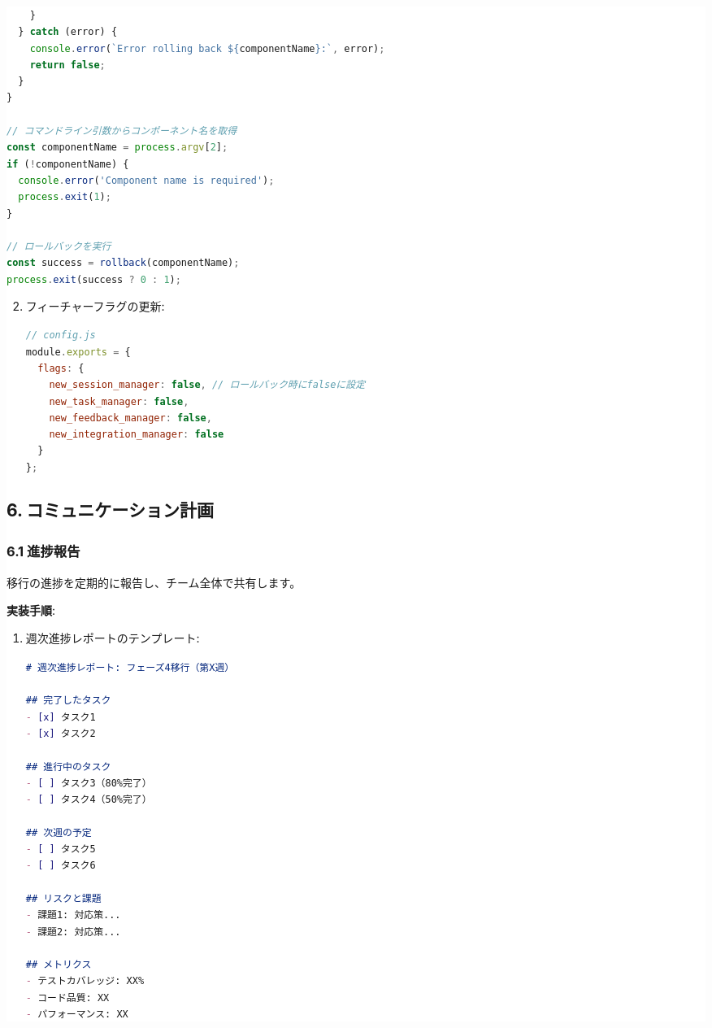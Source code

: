    ```javascript
       }
     } catch (error) {
       console.error(`Error rolling back ${componentName}:`, error);
       return false;
     }
   }
   
   // コマンドライン引数からコンポーネント名を取得
   const componentName = process.argv[2];
   if (!componentName) {
     console.error('Component name is required');
     process.exit(1);
   }
   
   // ロールバックを実行
   const success = rollback(componentName);
   process.exit(success ? 0 : 1);
   ```

2. フィーチャーフラグの更新:
   ```javascript
   // config.js
   module.exports = {
     flags: {
       new_session_manager: false, // ロールバック時にfalseに設定
       new_task_manager: false,
       new_feedback_manager: false,
       new_integration_manager: false
     }
   };
   ```

## 6. コミュニケーション計画

### 6.1 進捗報告

移行の進捗を定期的に報告し、チーム全体で共有します。

**実装手順**:

1. 週次進捗レポートのテンプレート:
   ```markdown
   # 週次進捗レポート: フェーズ4移行（第X週）
   
   ## 完了したタスク
   - [x] タスク1
   - [x] タスク2
   
   ## 進行中のタスク
   - [ ] タスク3（80%完了）
   - [ ] タスク4（50%完了）
   
   ## 次週の予定
   - [ ] タスク5
   - [ ] タスク6
   
   ## リスクと課題
   - 課題1: 対応策...
   - 課題2: 対応策...
   
   ## メトリクス
   - テストカバレッジ: XX%
   - コード品質: XX
   - パフォーマンス: XX
   ```